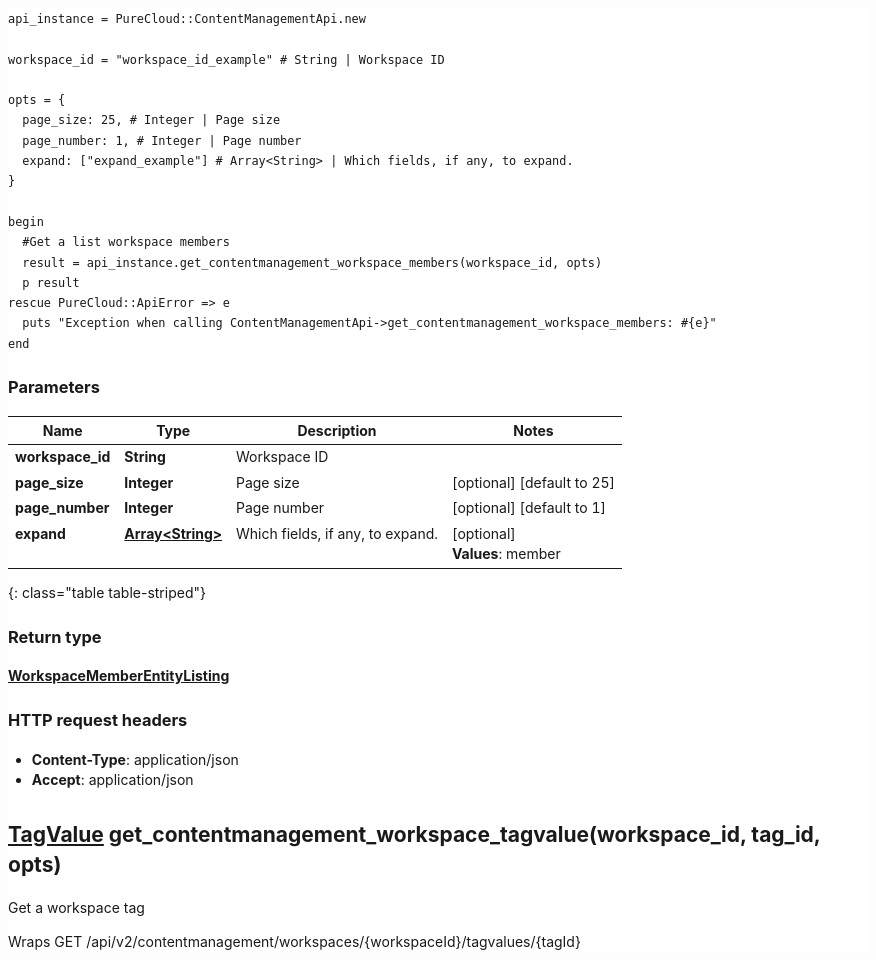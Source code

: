 ```{"language":"ruby"}
api_instance = PureCloud::ContentManagementApi.new

workspace_id = "workspace_id_example" # String | Workspace ID

opts = { 
  page_size: 25, # Integer | Page size
  page_number: 1, # Integer | Page number
  expand: ["expand_example"] # Array<String> | Which fields, if any, to expand.
}

begin
  #Get a list workspace members
  result = api_instance.get_contentmanagement_workspace_members(workspace_id, opts)
  p result
rescue PureCloud::ApiError => e
  puts "Exception when calling ContentManagementApi->get_contentmanagement_workspace_members: #{e}"
end
```

### Parameters

Name | Type | Description  | Notes
------------- | ------------- | ------------- | -------------
 **workspace_id** | **String**| Workspace ID |  |
 **page_size** | **Integer**| Page size | [optional] [default to 25] |
 **page_number** | **Integer**| Page number | [optional] [default to 1] |
 **expand** | [**Array&lt;String&gt;**](String.html)| Which fields, if any, to expand. | [optional] <br />**Values**: member |
{: class="table table-striped"}


### Return type

[**WorkspaceMemberEntityListing**](WorkspaceMemberEntityListing.html)

### HTTP request headers

 - **Content-Type**: application/json
 - **Accept**: application/json



<a name="get_contentmanagement_workspace_tagvalue"></a>

## [**TagValue**](TagValue.html) get_contentmanagement_workspace_tagvalue(workspace_id, tag_id, opts)



Get a workspace tag



Wraps GET /api/v2/contentmanagement/workspaces/{workspaceId}/tagvalues/{tagId} 
